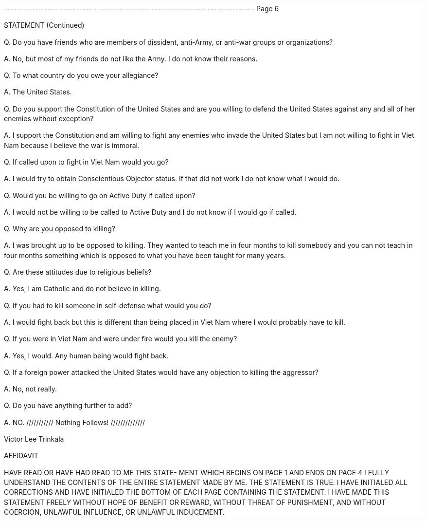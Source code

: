 
-------------------------------------------------------------------------------- Page 6

STATEMENT (Continued)

Q. Do you have friends who are members of dissident, anti-Army, or anti-war groups or organizations?

A. No, but most of my friends do not like the Army. I do not know their reasons.

Q. To what country do you owe your allegiance?

A. The United States.

Q. Do you support the Constitution of the United States and are you willing to defend the United States against any and all of her enemies without exception?

A. I support the Constitution and am willing to fight any enemies who invade the United States but I am not willing to fight in Viet Nam because I believe the war is immoral.

Q. If called upon to fight in Viet Nam would you go?

A. I would try to obtain Conscientious Objector status. If that did not work I do not know what I would do.

Q. Would you be willing to go on Active Duty if called upon?

A. I would not be willing to be called to Active Duty and I do not know if I would go if called.

Q. Why are you opposed to killing?

A. I was brought up to be opposed to killing. They wanted to teach me in four months to kill somebody and you can not teach in four months something which is opposed to what you have been taught for many years.

Q. Are these attitudes due to religious beliefs?

A. Yes, I am Catholic and do not believe in killing.

Q. If you had to kill someone in self-defense what would you do?

A. I would fight back but this is different than being placed in Viet Nam where I would probably have to kill.

Q. If you were in Viet Nam and were under fire would you kill the enemy?

A. Yes, I would. Any human being would fight back.

Q. If a foreign power attacked the United States would have any objection to killing the aggressor?

A. No, not really.

Q. Do you have anything further to add?

A. NO. /////////// Nothing Follows! //////////////


Victor Lee Trinkala

AFFIDAVIT

HAVE READ OR HAVE HAD READ TO ME THIS STATE-
MENT WHICH BEGINS ON PAGE 1 AND ENDS ON PAGE 4 I FULLY UNDERSTAND THE CONTENTS OF THE ENTIRE STATEMENT MADE BY ME. THE STATEMENT IS TRUE. I HAVE INITIALED ALL CORRECTIONS AND HAVE INITIALED THE BOTTOM OF EACH PAGE CONTAINING THE STATEMENT. I HAVE MADE THIS STATEMENT FREELY WITHOUT HOPE OF BENEFIT OR REWARD, WITHOUT THREAT OF PUNISHMENT, AND WITHOUT COERCION, UNLAWFUL INFLUENCE, OR UNLAWFUL INDUCEMENT.
